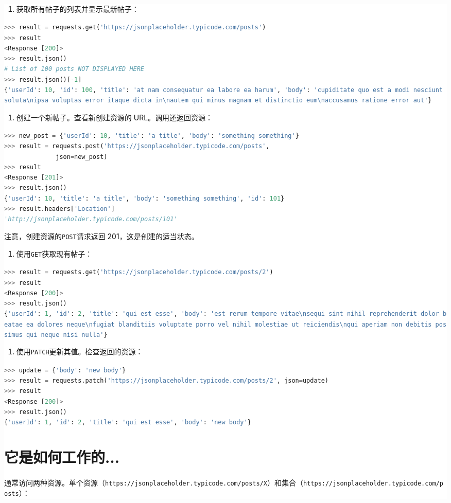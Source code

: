 1.  获取所有帖子的列表并显示最新帖子：

```py
>>> result = requests.get('https://jsonplaceholder.typicode.com/posts')
>>> result
<Response [200]>
>>> result.json()
# List of 100 posts NOT DISPLAYED HERE
>>> result.json()[-1]
{'userId': 10, 'id': 100, 'title': 'at nam consequatur ea labore ea harum', 'body': 'cupiditate quo est a modi nesciunt soluta\nipsa voluptas error itaque dicta in\nautem qui minus magnam et distinctio eum\naccusamus ratione error aut'}
```

1.  创建一个新帖子。查看新创建资源的 URL。调用还返回资源：

```py
>>> new_post = {'userId': 10, 'title': 'a title', 'body': 'something something'}
>>> result = requests.post('https://jsonplaceholder.typicode.com/posts',
              json=new_post)
>>> result
<Response [201]>
>>> result.json()
{'userId': 10, 'title': 'a title', 'body': 'something something', 'id': 101}
>>> result.headers['Location']
'http://jsonplaceholder.typicode.com/posts/101'
```

注意，创建资源的`POST`请求返回 201，这是创建的适当状态。

1.  使用`GET`获取现有帖子：

```py
>>> result = requests.get('https://jsonplaceholder.typicode.com/posts/2')
>>> result
<Response [200]>
>>> result.json()
{'userId': 1, 'id': 2, 'title': 'qui est esse', 'body': 'est rerum tempore vitae\nsequi sint nihil reprehenderit dolor beatae ea dolores neque\nfugiat blanditiis voluptate porro vel nihil molestiae ut reiciendis\nqui aperiam non debitis possimus qui neque nisi nulla'}
```

1.  使用`PATCH`更新其值。检查返回的资源：

```py
>>> update = {'body': 'new body'}
>>> result = requests.patch('https://jsonplaceholder.typicode.com/posts/2', json=update)
>>> result
<Response [200]>
>>> result.json()
{'userId': 1, 'id': 2, 'title': 'qui est esse', 'body': 'new body'}
```

# 它是如何工作的...

通常访问两种资源。单个资源（`https://jsonplaceholder.typicode.com/posts/X`）和集合（`https://jsonplaceholder.typicode.com/posts`）：
